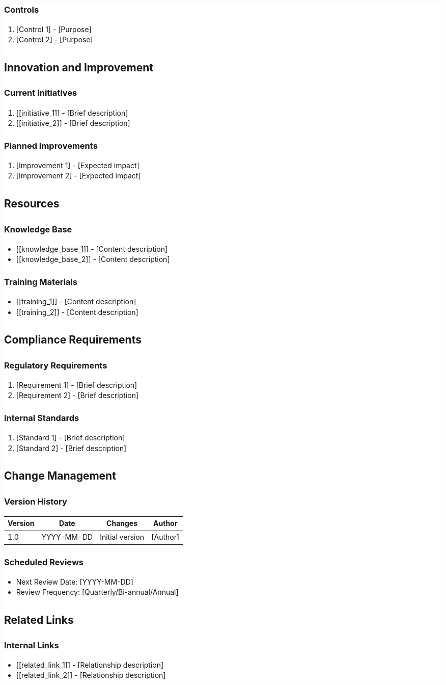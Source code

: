 ### Controls
1. [Control 1] - [Purpose]
2. [Control 2] - [Purpose]

## Innovation and Improvement
### Current Initiatives
1. [[initiative_1]] - [Brief description]
2. [[initiative_2]] - [Brief description]

### Planned Improvements
1. [Improvement 1] - [Expected impact]
2. [Improvement 2] - [Expected impact]

## Resources
### Knowledge Base
- [[knowledge_base_1]] - [Content description]
- [[knowledge_base_2]] - [Content description]

### Training Materials
- [[training_1]] - [Content description]
- [[training_2]] - [Content description]

## Compliance Requirements
### Regulatory Requirements
1. [Requirement 1] - [Brief description]
2. [Requirement 2] - [Brief description]

### Internal Standards
1. [Standard 1] - [Brief description]
2. [Standard 2] - [Brief description]

## Change Management
### Version History
| Version | Date | Changes | Author |
|---------|------|---------|---------|
| 1.0 | YYYY-MM-DD | Initial version | [Author] |

### Scheduled Reviews
- Next Review Date: [YYYY-MM-DD]
- Review Frequency: [Quarterly/Bi-annual/Annual]

## Related Links
### Internal Links
- [[related_link_1]] - [Relationship description]
- [[related_link_2]] - [Relationship description]
